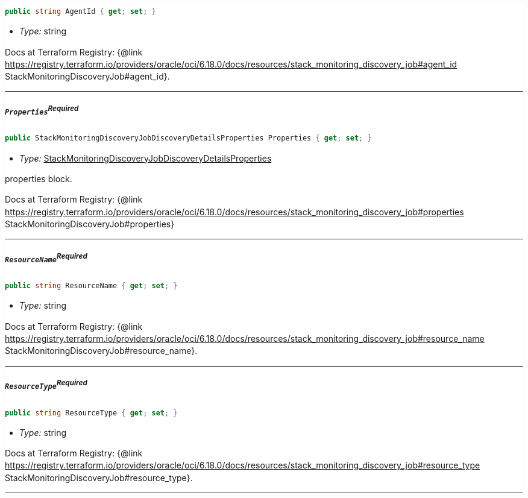 ```csharp
public string AgentId { get; set; }
```

- *Type:* string

Docs at Terraform Registry: {@link https://registry.terraform.io/providers/oracle/oci/6.18.0/docs/resources/stack_monitoring_discovery_job#agent_id StackMonitoringDiscoveryJob#agent_id}.

---

##### `Properties`<sup>Required</sup> <a name="Properties" id="rhizo-co-terraform-provider-oci.stackMonitoringDiscoveryJob.StackMonitoringDiscoveryJobDiscoveryDetails.property.properties"></a>

```csharp
public StackMonitoringDiscoveryJobDiscoveryDetailsProperties Properties { get; set; }
```

- *Type:* <a href="#rhizo-co-terraform-provider-oci.stackMonitoringDiscoveryJob.StackMonitoringDiscoveryJobDiscoveryDetailsProperties">StackMonitoringDiscoveryJobDiscoveryDetailsProperties</a>

properties block.

Docs at Terraform Registry: {@link https://registry.terraform.io/providers/oracle/oci/6.18.0/docs/resources/stack_monitoring_discovery_job#properties StackMonitoringDiscoveryJob#properties}

---

##### `ResourceName`<sup>Required</sup> <a name="ResourceName" id="rhizo-co-terraform-provider-oci.stackMonitoringDiscoveryJob.StackMonitoringDiscoveryJobDiscoveryDetails.property.resourceName"></a>

```csharp
public string ResourceName { get; set; }
```

- *Type:* string

Docs at Terraform Registry: {@link https://registry.terraform.io/providers/oracle/oci/6.18.0/docs/resources/stack_monitoring_discovery_job#resource_name StackMonitoringDiscoveryJob#resource_name}.

---

##### `ResourceType`<sup>Required</sup> <a name="ResourceType" id="rhizo-co-terraform-provider-oci.stackMonitoringDiscoveryJob.StackMonitoringDiscoveryJobDiscoveryDetails.property.resourceType"></a>

```csharp
public string ResourceType { get; set; }
```

- *Type:* string

Docs at Terraform Registry: {@link https://registry.terraform.io/providers/oracle/oci/6.18.0/docs/resources/stack_monitoring_discovery_job#resource_type StackMonitoringDiscoveryJob#resource_type}.

---